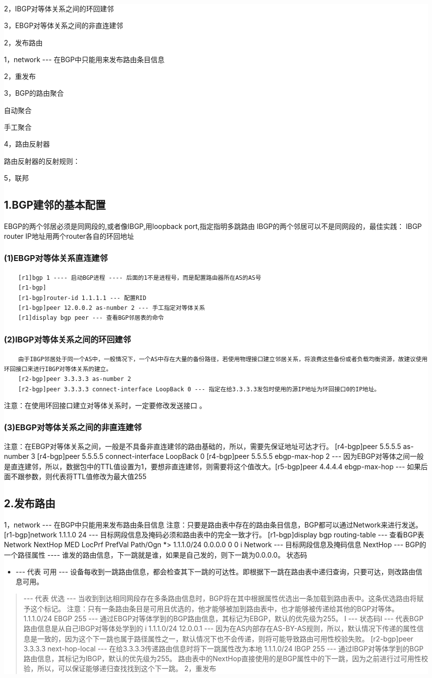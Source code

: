 2，IBGP对等体关系之间的环回建邻

3，EBGP对等体关系之间的非直连建邻

2，发布路由

1，network --- 在BGP中只能用来发布路由条目信息

2，重发布

3，BGP的路由聚合

自动聚合

手工聚合

4，路由反射器

路由反射器的反射规则：

5，联邦

## 1.BGP建邻的基本配置

EBGP的两个邻居必须是同网段的,或者像IBGP,用loopback port,指定指明多跳路由
IBGP的两个邻居可以不是同网段的，最佳实践： IBGP router IP地址用两个router各自的环回地址

### (1)EBGP对等体关系直连建邻
        [r1]bgp 1 ---- 启动BGP进程 ---- 后面的1不是进程号，而是配置路由器所在AS的AS号
        [r1-bgp]
        [r1-bgp]router-id 1.1.1.1 --- 配置RID
        [r1-bgp]peer 12.0.0.2 as-number 2 --- 手工指定对等体关系
        [r1]display bgp peer --- 查看BGP邻居表的命令
### (2)IBGP对等体关系之间的环回建邻
        由于IBGP邻居处于同一个AS中，一般情况下，一个AS中存在大量的备份路径，若使用物理接口建立邻居关系，将浪费这些备份或者负载均衡资源，故建议使用环回接口来进行IBGP对等体关系的建立。
        [r2-bgp]peer 3.3.3.3 as-number 2
        [r2-bgp]peer 3.3.3.3 connect-interface LoopBack 0 --- 指定在给3.3.3.3发包时使用的源IP地址为环回接口0的IP地址。
注意：在使用环回接口建立对等体关系时，一定要修改发送接口 。
### (3)EBGP对等体关系之间的非直连建邻
注意：在EBGP对等体关系之间，一般是不具备非直连建邻的路由基础的，所以，需要先保证地址可达才行。
        [r4-bgp]peer 5.5.5.5 as-number 3
        [r4-bgp]peer 5.5.5.5 connect-interface LoopBack 0
        [r4-bgp]peer 5.5.5.5 ebgp-max-hop 2 --- 因为EBGP对等体之间一般是直连建邻，所以，数据包中的TTL值设置为1，要想非直连建邻，则需要将这个值改大。[r5-bgp]peer 4.4.4.4 ebgp-max-hop --- 如果后面不跟参数，则代表将TTL值修改为最大值255
## 2.发布路由
1，network --- 在BGP中只能用来发布路由条目信息
注意：只要是路由表中存在的路由条目信息，BGP都可以通过Network来进行发送。
        [r1-bgp]network 1.1.1.0 24 --- 目标网段信息及掩码必须和路由表中的完全一致才行。
        [r1-bgp]display bgp routing-table --- 查看BGP表
Network         NextHop         MED         LocPrf         PrefVal         Path/Ogn
*> 1.1.1.0/24   0.0.0.0               0              0                 i
Network --- 目标网段信息及掩码信息
NextHop --- BGP的一个路径属性 ---- 谁发的路由信息，下一跳就是谁，如果是自己发的，则下一跳为0.0.0.0。
状态码
* --- 代表 可用 --- 设备每收到一跳路由信息，都会检查其下一跳的可达性。即根据下一跳在路由表中递归查询，只要可达，则改路由信息可用。
> --- 代表 优选 --- 当收到到达相同网段存在多条路由信息时，BGP将在其中根据属性优选出一条加载到路由表中。这条优选路由将赋予这个标记。
注意：只有一条路由条目是可用且优选的，他才能够被加到路由表中，也才能够被传递给其他的BGP对等体。
1.1.1.0/24 EBGP 255 --- 通过EBGP对等体学到的BGP路由信息，其标记为EBGP，默认的优先级为255。
I --- 状态码I --- 代表BGP路由信息是从自己IBGP对等体处学到的
i 1.1.1.0/24 12.0.0.1 --- 因为在AS内部存在AS-BY-AS规则，所以，默认情况下传递的属性信息是一致的，因为这个下一跳也属于路径属性之一，默认情况下也不会传递，则将可能导致路由可用性校验失败。
[r2-bgp]peer 3.3.3.3 next-hop-local --- 在给3.3.3.3传递路由信息时将下一跳属性改为本地
1.1.1.0/24 IBGP 255 --- 通过IBGP对等体学到的BGP路由信息，其标记为IBGP，默认的优先级为255。
路由表中的NextHop直接使用的是BGP属性中的下一跳，因为之前进行过可用性校验，所以，可以保证能够递归查找找到这个下一跳。
2，重发布